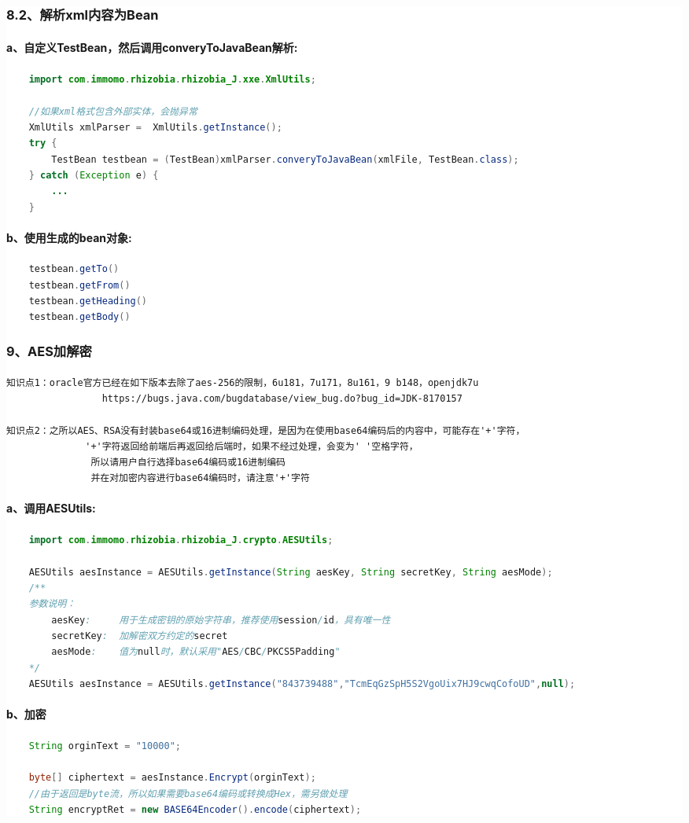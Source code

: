 ### 8.2、解析xml内容为Bean 

#### a、自定义TestBean，然后调用converyToJavaBean解析:
```Java
    import com.immomo.rhizobia.rhizobia_J.xxe.XmlUtils;

    //如果xml格式包含外部实体，会抛异常
    XmlUtils xmlParser =  XmlUtils.getInstance();
    try {
        TestBean testbean = (TestBean)xmlParser.converyToJavaBean(xmlFile, TestBean.class);
    } catch (Exception e) {
        ...
    }
```

#### b、使用生成的bean对象:
```Java
    testbean.getTo()
    testbean.getFrom()
    testbean.getHeading()
    testbean.getBody()
```

<h3 id="aes">9、AES加解密</h3>

```
知识点1：oracle官方已经在如下版本去除了aes-256的限制，6u181，7u171，8u161，9 b148，openjdk7u
                 https://bugs.java.com/bugdatabase/view_bug.do?bug_id=JDK-8170157
 
知识点2：之所以AES、RSA没有封装base64或16进制编码处理，是因为在使用base64编码后的内容中，可能存在'+'字符，
              '+'字符返回给前端后再返回给后端时，如果不经过处理，会变为' '空格字符，
               所以请用户自行选择base64编码或16进制编码
               并在对加密内容进行base64编码时，请注意'+'字符
```

#### a、调用AESUtils:

```Java
    import com.immomo.rhizobia.rhizobia_J.crypto.AESUtils;
    
    AESUtils aesInstance = AESUtils.getInstance(String aesKey, String secretKey, String aesMode);
    /**
    参数说明：
        aesKey:     用于生成密钥的原始字符串，推荐使用session/id，具有唯一性
        secretKey:  加解密双方约定的secret
        aesMode:    值为null时，默认采用"AES/CBC/PKCS5Padding"
    */
    AESUtils aesInstance = AESUtils.getInstance("843739488","TcmEqGzSpH5S2VgoUix7HJ9cwqCofoUD",null);
```

#### b、加密

```Java
    String orginText = "10000";
    
    byte[] ciphertext = aesInstance.Encrypt(orginText);
    //由于返回是byte流，所以如果需要base64编码或转换成Hex，需另做处理
    String encryptRet = new BASE64Encoder().encode(ciphertext);
```
